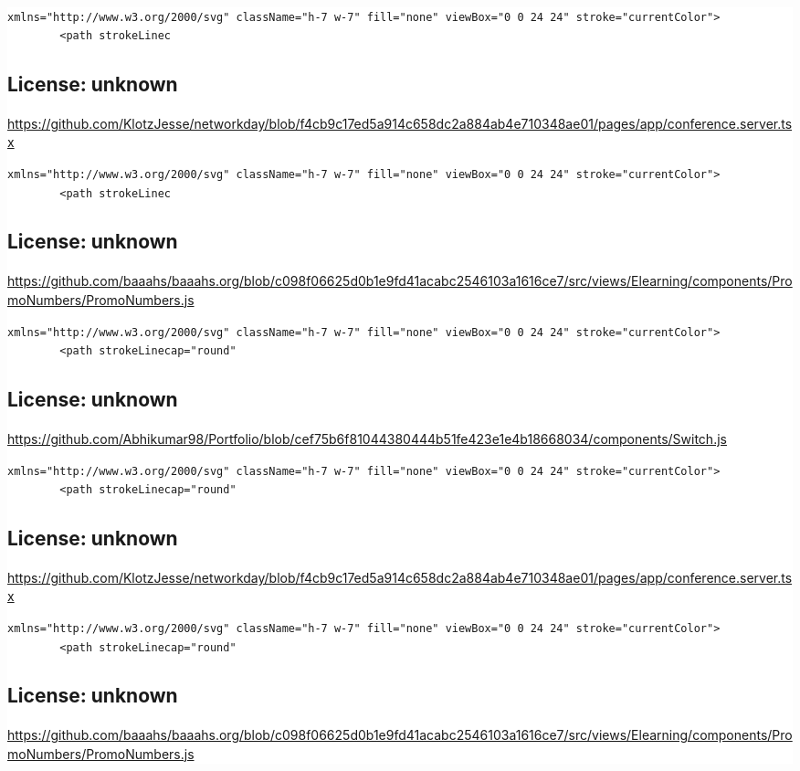 ```
xmlns="http://www.w3.org/2000/svg" className="h-7 w-7" fill="none" viewBox="0 0 24 24" stroke="currentColor">
        <path strokeLinec
```


## License: unknown
https://github.com/KlotzJesse/networkday/blob/f4cb9c17ed5a914c658dc2a884ab4e710348ae01/pages/app/conference.server.tsx

```
xmlns="http://www.w3.org/2000/svg" className="h-7 w-7" fill="none" viewBox="0 0 24 24" stroke="currentColor">
        <path strokeLinec
```


## License: unknown
https://github.com/baaahs/baaahs.org/blob/c098f06625d0b1e9fd41acabc2546103a1616ce7/src/views/Elearning/components/PromoNumbers/PromoNumbers.js

```
xmlns="http://www.w3.org/2000/svg" className="h-7 w-7" fill="none" viewBox="0 0 24 24" stroke="currentColor">
        <path strokeLinecap="round"
```


## License: unknown
https://github.com/Abhikumar98/Portfolio/blob/cef75b6f81044380444b51fe423e1e4b18668034/components/Switch.js

```
xmlns="http://www.w3.org/2000/svg" className="h-7 w-7" fill="none" viewBox="0 0 24 24" stroke="currentColor">
        <path strokeLinecap="round"
```


## License: unknown
https://github.com/KlotzJesse/networkday/blob/f4cb9c17ed5a914c658dc2a884ab4e710348ae01/pages/app/conference.server.tsx

```
xmlns="http://www.w3.org/2000/svg" className="h-7 w-7" fill="none" viewBox="0 0 24 24" stroke="currentColor">
        <path strokeLinecap="round"
```


## License: unknown
https://github.com/baaahs/baaahs.org/blob/c098f06625d0b1e9fd41acabc2546103a1616ce7/src/views/Elearning/components/PromoNumbers/PromoNumbers.js
